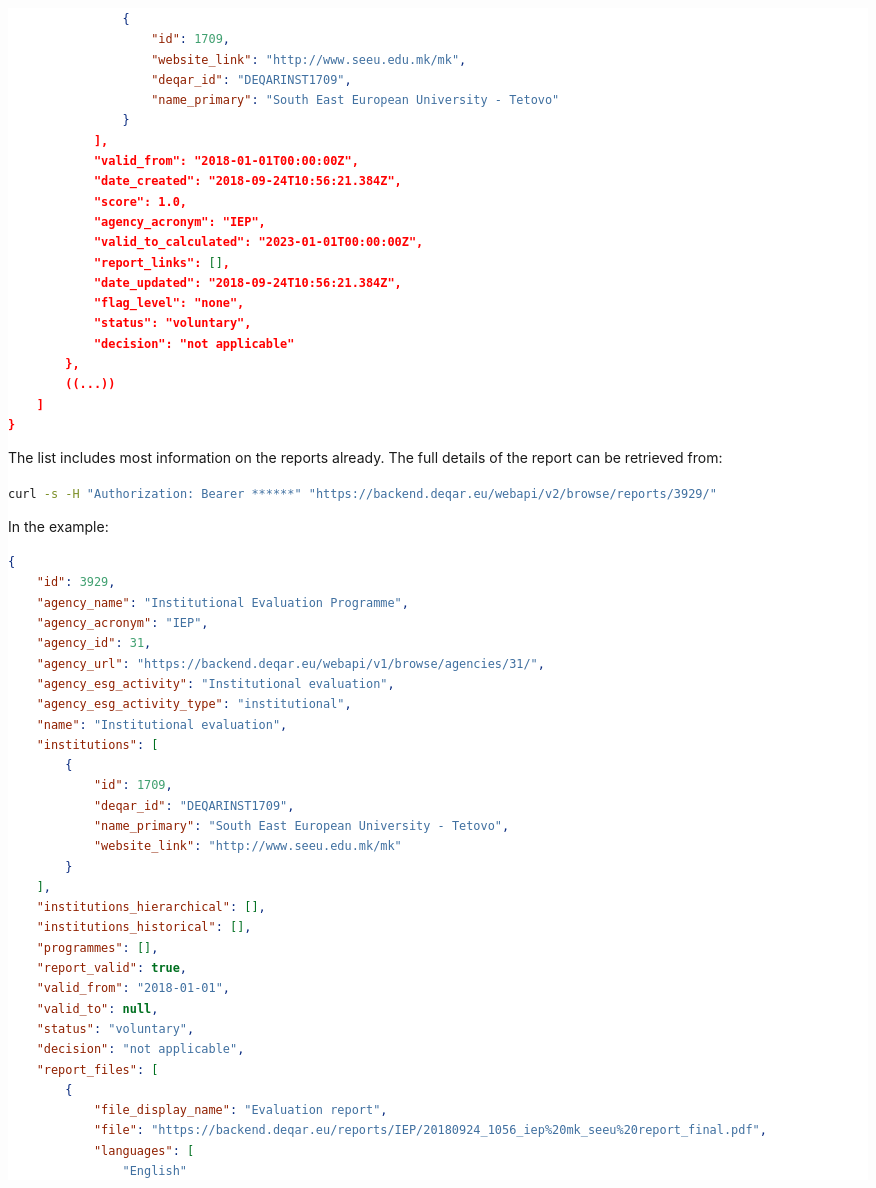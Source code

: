 ```json
                {
                    "id": 1709,
                    "website_link": "http://www.seeu.edu.mk/mk",
                    "deqar_id": "DEQARINST1709",
                    "name_primary": "South East European University - Tetovo"
                }
            ],
            "valid_from": "2018-01-01T00:00:00Z",
            "date_created": "2018-09-24T10:56:21.384Z",
            "score": 1.0,
            "agency_acronym": "IEP",
            "valid_to_calculated": "2023-01-01T00:00:00Z",
            "report_links": [],
            "date_updated": "2018-09-24T10:56:21.384Z",
            "flag_level": "none",
            "status": "voluntary",
            "decision": "not applicable"
        },
        ((...))
    ]
}
```

The list includes most information on the reports already. The full details of the report can be retrieved from:

```sh
curl -s -H "Authorization: Bearer ******" "https://backend.deqar.eu/webapi/v2/browse/reports/3929/"
```

In the example:

```json
{
    "id": 3929,
    "agency_name": "Institutional Evaluation Programme",
    "agency_acronym": "IEP",
    "agency_id": 31,
    "agency_url": "https://backend.deqar.eu/webapi/v1/browse/agencies/31/",
    "agency_esg_activity": "Institutional evaluation",
    "agency_esg_activity_type": "institutional",
    "name": "Institutional evaluation",
    "institutions": [
        {
            "id": 1709,
            "deqar_id": "DEQARINST1709",
            "name_primary": "South East European University - Tetovo",
            "website_link": "http://www.seeu.edu.mk/mk"
        }
    ],
    "institutions_hierarchical": [],
    "institutions_historical": [],
    "programmes": [],
    "report_valid": true,
    "valid_from": "2018-01-01",
    "valid_to": null,
    "status": "voluntary",
    "decision": "not applicable",
    "report_files": [
        {
            "file_display_name": "Evaluation report",
            "file": "https://backend.deqar.eu/reports/IEP/20180924_1056_iep%20mk_seeu%20report_final.pdf",
            "languages": [
                "English"
```